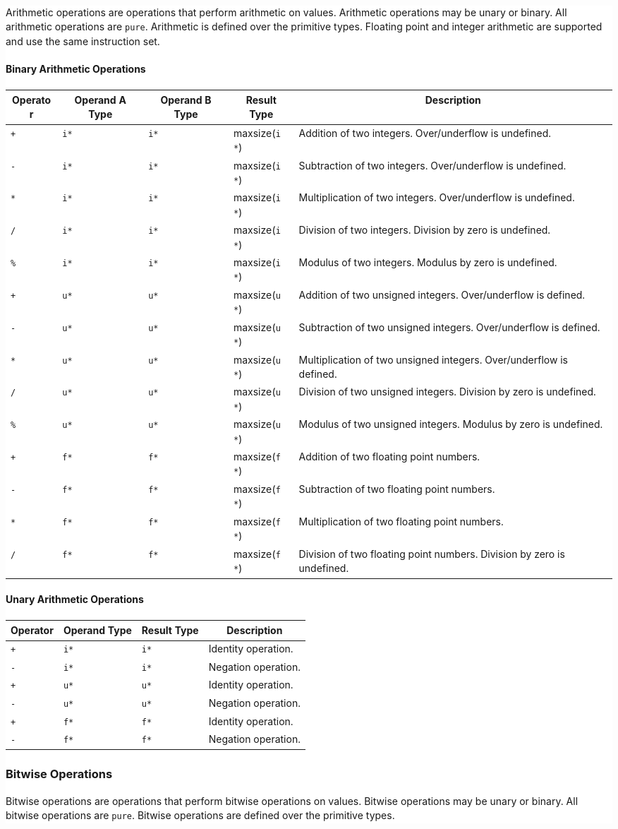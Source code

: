 Arithmetic operations are operations that perform arithmetic on values. Arithmetic
operations may be unary or binary. All arithmetic operations are `pure`.
Arithmetic is defined over the primitive types. Floating point and integer arithmetic
are supported and use the same instruction set.

#### Binary Arithmetic Operations

| Operator | Operand A Type | Operand B Type | Result Type   | Description                                                             |
|----------|----------------|----------------|---------------|-------------------------------------------------------------------------|
| `+`      | `i*`           | `i*`           | maxsize(`i*`) | Addition of two integers. Over/underflow is undefined.                  |
| `-`      | `i*`           | `i*`           | maxsize(`i*`) | Subtraction of two integers. Over/underflow is undefined.               |
| `*`      | `i*`           | `i*`           | maxsize(`i*`) | Multiplication of two integers. Over/underflow is undefined.            |
| `/`      | `i*`           | `i*`           | maxsize(`i*`) | Division of two integers. Division by zero is undefined.                |
| `%`      | `i*`           | `i*`           | maxsize(`i*`) | Modulus of two integers. Modulus by zero is undefined.                  |
| `+`      | `u*`           | `u*`           | maxsize(`u*`) | Addition of two unsigned integers. Over/underflow is defined.           |
| `-`      | `u*`           | `u*`           | maxsize(`u*`) | Subtraction of two unsigned integers. Over/underflow is defined.        |
| `*`      | `u*`           | `u*`           | maxsize(`u*`) | Multiplication of two unsigned integers. Over/underflow is defined.     |
| `/`      | `u*`           | `u*`           | maxsize(`u*`) | Division of two unsigned integers. Division by zero is undefined.       |
| `%`      | `u*`           | `u*`           | maxsize(`u*`) | Modulus of two unsigned integers. Modulus by zero is undefined.         |
| `+`      | `f*`           | `f*`           | maxsize(`f*`) | Addition of two floating point numbers.                                 |
| `-`      | `f*`           | `f*`           | maxsize(`f*`) | Subtraction of two floating point numbers.                              |
| `*`      | `f*`           | `f*`           | maxsize(`f*`) | Multiplication of two floating point numbers.                           |
| `/`      | `f*`           | `f*`           | maxsize(`f*`) | Division of two floating point numbers. Division by zero is undefined.  |

#### Unary Arithmetic Operations

| Operator | Operand Type | Result Type | Description                                            |
|----------|--------------|-------------|--------------------------------------------------------|
| `+`      | `i*`         | `i*`        | Identity operation.                                    |
| `-`      | `i*`         | `i*`        | Negation operation.                                    |
| `+`      | `u*`         | `u*`        | Identity operation.                                    |
| `-`      | `u*`         | `u*`        | Negation operation.                                    |
| `+`      | `f*`         | `f*`        | Identity operation.                                    |
| `-`      | `f*`         | `f*`        | Negation operation.                                    |

### Bitwise Operations

Bitwise operations are operations that perform bitwise operations on values. Bitwise
operations may be unary or binary. All bitwise operations are `pure`.
Bitwise operations are defined over the primitive types.
